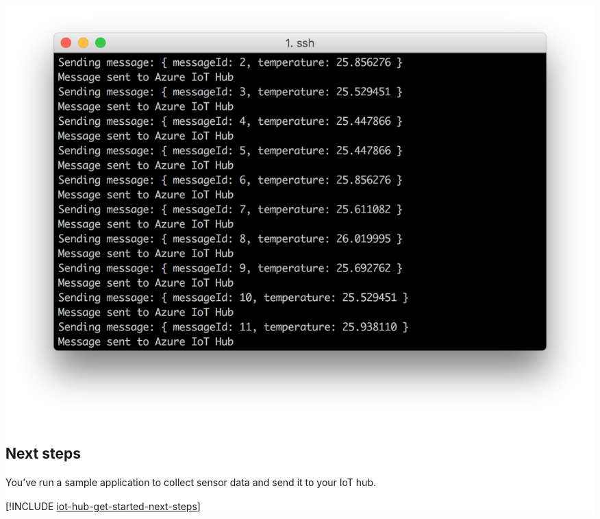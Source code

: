 ![Output - sensor data sent from Intel Edison to your IoT hub](media/iot-hub-intel-edison-kit-c-get-started/15_message_sent.png)

## Next steps

You’ve run a sample application to collect sensor data and send it to your IoT hub.

[!INCLUDE [iot-hub-get-started-next-steps](../../includes/iot-hub-get-started-next-steps.md)]

